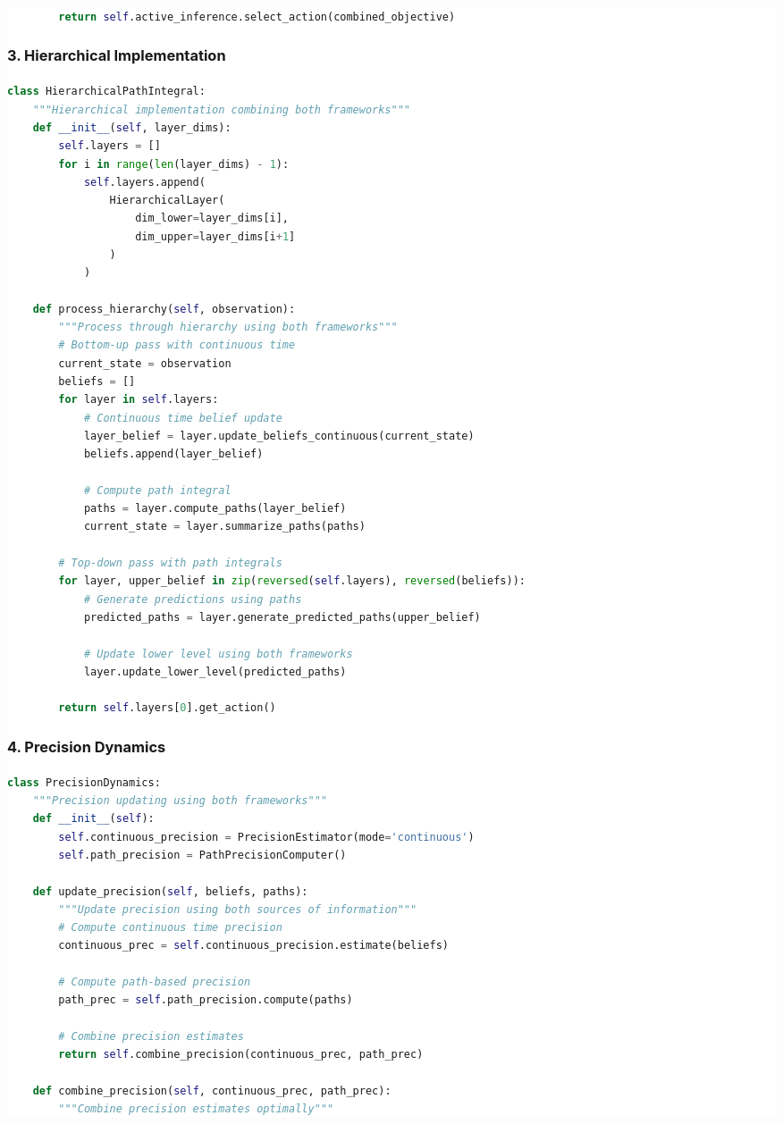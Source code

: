 ```python
        return self.active_inference.select_action(combined_objective)
```

### 3. Hierarchical Implementation
```python
class HierarchicalPathIntegral:
    """Hierarchical implementation combining both frameworks"""
    def __init__(self, layer_dims):
        self.layers = []
        for i in range(len(layer_dims) - 1):
            self.layers.append(
                HierarchicalLayer(
                    dim_lower=layer_dims[i],
                    dim_upper=layer_dims[i+1]
                )
            )
            
    def process_hierarchy(self, observation):
        """Process through hierarchy using both frameworks"""
        # Bottom-up pass with continuous time
        current_state = observation
        beliefs = []
        for layer in self.layers:
            # Continuous time belief update
            layer_belief = layer.update_beliefs_continuous(current_state)
            beliefs.append(layer_belief)
            
            # Compute path integral
            paths = layer.compute_paths(layer_belief)
            current_state = layer.summarize_paths(paths)
            
        # Top-down pass with path integrals
        for layer, upper_belief in zip(reversed(self.layers), reversed(beliefs)):
            # Generate predictions using paths
            predicted_paths = layer.generate_predicted_paths(upper_belief)
            
            # Update lower level using both frameworks
            layer.update_lower_level(predicted_paths)
            
        return self.layers[0].get_action()
```

### 4. Precision Dynamics
```python
class PrecisionDynamics:
    """Precision updating using both frameworks"""
    def __init__(self):
        self.continuous_precision = PrecisionEstimator(mode='continuous')
        self.path_precision = PathPrecisionComputer()
        
    def update_precision(self, beliefs, paths):
        """Update precision using both sources of information"""
        # Compute continuous time precision
        continuous_prec = self.continuous_precision.estimate(beliefs)
        
        # Compute path-based precision
        path_prec = self.path_precision.compute(paths)
        
        # Combine precision estimates
        return self.combine_precision(continuous_prec, path_prec)
        
    def combine_precision(self, continuous_prec, path_prec):
        """Combine precision estimates optimally"""
```